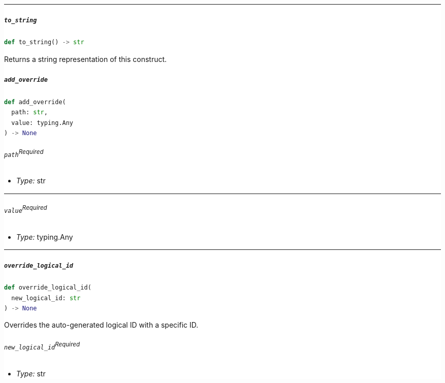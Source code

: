
---

##### `to_string` <a name="to_string" id="@cdktf/provider-cloudflare.accountSubscription.AccountSubscription.toString"></a>

```python
def to_string() -> str
```

Returns a string representation of this construct.

##### `add_override` <a name="add_override" id="@cdktf/provider-cloudflare.accountSubscription.AccountSubscription.addOverride"></a>

```python
def add_override(
  path: str,
  value: typing.Any
) -> None
```

###### `path`<sup>Required</sup> <a name="path" id="@cdktf/provider-cloudflare.accountSubscription.AccountSubscription.addOverride.parameter.path"></a>

- *Type:* str

---

###### `value`<sup>Required</sup> <a name="value" id="@cdktf/provider-cloudflare.accountSubscription.AccountSubscription.addOverride.parameter.value"></a>

- *Type:* typing.Any

---

##### `override_logical_id` <a name="override_logical_id" id="@cdktf/provider-cloudflare.accountSubscription.AccountSubscription.overrideLogicalId"></a>

```python
def override_logical_id(
  new_logical_id: str
) -> None
```

Overrides the auto-generated logical ID with a specific ID.

###### `new_logical_id`<sup>Required</sup> <a name="new_logical_id" id="@cdktf/provider-cloudflare.accountSubscription.AccountSubscription.overrideLogicalId.parameter.newLogicalId"></a>

- *Type:* str
